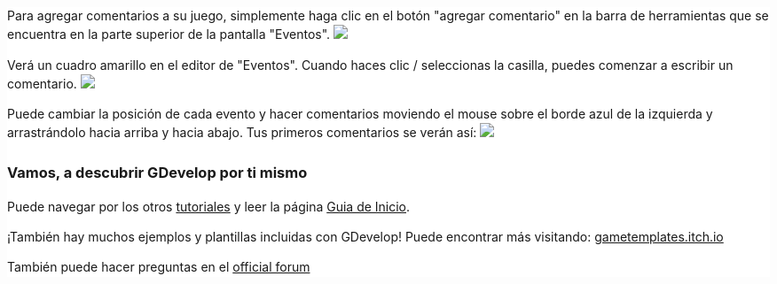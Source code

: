 Para agregar comentarios a su juego, simplemente haga clic en el botón "agregar comentario" en la barra de herramientas que se encuentra en la parte superior de la pantalla "Eventos". ![](/gdevelop5/add-comment-button.png)

Verá un cuadro amarillo en el editor de "Eventos". Cuando haces clic / seleccionas la casilla, puedes comenzar a escribir un comentario. ![](/gdevelop5/tutorials/comment.png)

Puede cambiar la posición de cada evento y hacer comentarios moviendo el mouse sobre el borde azul de la izquierda y arrastrándolo hacia arriba y hacia abajo. Tus primeros comentarios se verán así: ![](/gdevelop5/tutorials/all-events-with-comments.png)

### Vamos, a descubrir GDevelop por ti mismo

Puede navegar por los otros [tutoriales](http://wiki.compilgames.net/doku.php/es/gdevelop5/tutorials) y leer la página [Guia de Inicio](http://wiki.compilgames.net/doku.php/es/gdevelop5/getting_started).

¡También hay muchos ejemplos y plantillas incluidas con GDevelop! Puede encontrar más visitando: [gametemplates.itch.io](https://gametemplates.itch.io/gdevelop-examples)

También puede hacer preguntas en el [official forum](http://forum.compilgames.net/)
